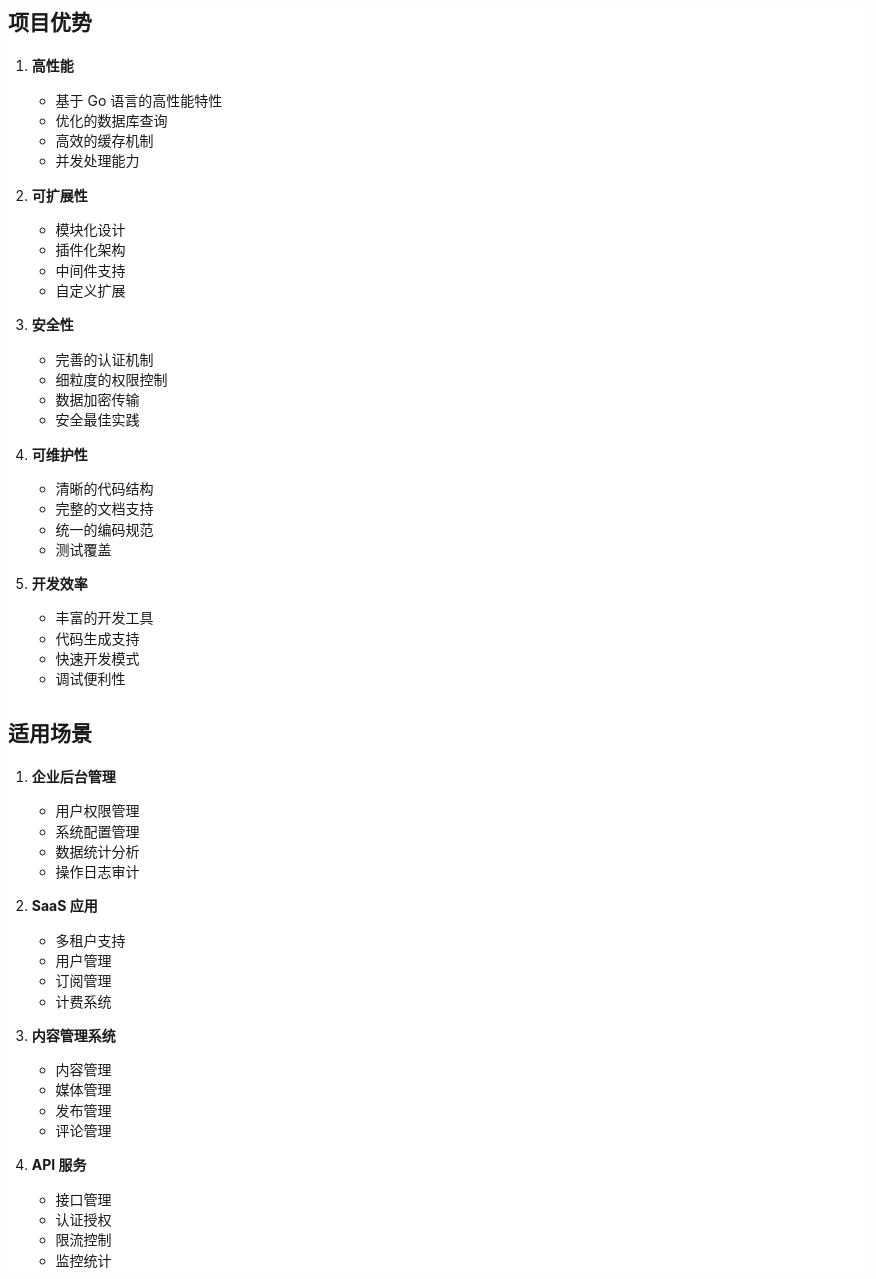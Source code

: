 ## 项目优势

1. **高性能**
   - 基于 Go 语言的高性能特性
   - 优化的数据库查询
   - 高效的缓存机制
   - 并发处理能力

2. **可扩展性**
   - 模块化设计
   - 插件化架构
   - 中间件支持
   - 自定义扩展

3. **安全性**
   - 完善的认证机制
   - 细粒度的权限控制
   - 数据加密传输
   - 安全最佳实践

4. **可维护性**
   - 清晰的代码结构
   - 完整的文档支持
   - 统一的编码规范
   - 测试覆盖

5. **开发效率**
   - 丰富的开发工具
   - 代码生成支持
   - 快速开发模式
   - 调试便利性

## 适用场景

1. **企业后台管理**
   - 用户权限管理
   - 系统配置管理
   - 数据统计分析
   - 操作日志审计

2. **SaaS 应用**
   - 多租户支持
   - 用户管理
   - 订阅管理
   - 计费系统

3. **内容管理系统**
   - 内容管理
   - 媒体管理
   - 发布管理
   - 评论管理

4. **API 服务**
   - 接口管理
   - 认证授权
   - 限流控制
   - 监控统计
